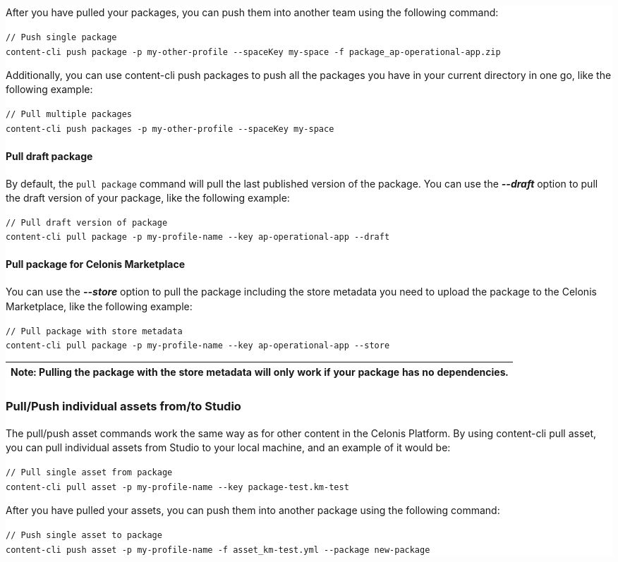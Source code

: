 After you have pulled your packages, you can push them into another team
using the following command:

```
// Push single package
content-cli push package -p my-other-profile --spaceKey my-space -f package_ap-operational-app.zip
```

Additionally, you can use content-cli push packages to push all the
packages you have in your current directory in one go, like the
following example:

```
// Pull multiple packages
content-cli push packages -p my-other-profile --spaceKey my-space
```

#### Pull draft package

By default, the `pull package` command will pull the last published version 
of the package. You can use the ***--draft*** option to pull the draft version
of your package, like the following example:

```
// Pull draft version of package
content-cli pull package -p my-profile-name --key ap-operational-app --draft
```

#### Pull package for Celonis Marketplace

You can use the ***--store*** option to pull the package including the
store metadata you need to upload the package to the Celonis Marketplace, like the
following example:

```
// Pull package with store metadata
content-cli pull package -p my-profile-name --key ap-operational-app --store
```

| Note: Pulling the package with the store metadata will only work if your package has no dependencies. |
|-------------------------------------------------------------------------------------------------------|

### Pull/Push individual assets from/to Studio

The pull/push asset commands work the same way as for other content in
the Celonis Platform. By using content-cli pull asset, you can pull individual assets
from Studio to your local machine, and an example of it would be:

```
// Pull single asset from package
content-cli pull asset -p my-profile-name --key package-test.km-test
```

After you have pulled your assets, you can push them into another
package using the following command:

```
// Push single asset to package
content-cli push asset -p my-profile-name -f asset_km-test.yml --package new-package
```
